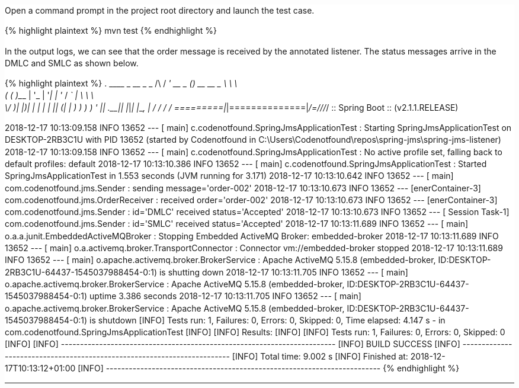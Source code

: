 Open a command prompt in the project root directory and launch the test case.

{% highlight plaintext %}
mvn test
{% endhighlight %}

In the output logs, we can see that the order message is received by the annotated listener. The status messages arrive in the DMLC and SMLC as shown below.

{% highlight plaintext %}
.   ____          _            __ _ _
/\\ / ___'_ __ _ _(_)_ __  __ _ \ \ \ \
( ( )\___ | '_ | '_| | '_ \/ _` | \ \ \ \
\\/  ___)| |_)| | | | | || (_| |  ) ) ) )
 '  |____| .__|_| |_|_| |_\__, | / / / /
=========|_|==============|___/=/_/_/_/
:: Spring Boot ::        (v2.1.1.RELEASE)

2018-12-17 10:13:09.158  INFO 13652 --- [           main] c.codenotfound.SpringJmsApplicationTest  : Starting SpringJmsApplicationTest on DESKTOP-2RB3C1U with PID 13652 (started by Codenotfound in C:\Users\Codenotfound\repos\spring-jms\spring-jms-listener)
2018-12-17 10:13:09.158  INFO 13652 --- [           main] c.codenotfound.SpringJmsApplicationTest  : No active profile set, falling back to default profiles: default
2018-12-17 10:13:10.386  INFO 13652 --- [           main] c.codenotfound.SpringJmsApplicationTest  : Started SpringJmsApplicationTest in 1.553 seconds (JVM running for 3.171)
2018-12-17 10:13:10.642  INFO 13652 --- [           main] com.codenotfound.jms.Sender              : sending message='order-002'
2018-12-17 10:13:10.673  INFO 13652 --- [enerContainer-3] com.codenotfound.jms.OrderReceiver       : received order='order-002'
2018-12-17 10:13:10.673  INFO 13652 --- [enerContainer-3] com.codenotfound.jms.Sender              : id='DMLC' received status='Accepted'
2018-12-17 10:13:10.673  INFO 13652 --- [ Session Task-1] com.codenotfound.jms.Sender              : id='SMLC' received status='Accepted'
2018-12-17 10:13:11.689  INFO 13652 --- [           main] o.a.a.junit.EmbeddedActiveMQBroker       : Stopping Embedded ActiveMQ Broker: embedded-broker
2018-12-17 10:13:11.689  INFO 13652 --- [           main] o.a.activemq.broker.TransportConnector   : Connector vm://embedded-broker stopped
2018-12-17 10:13:11.689  INFO 13652 --- [           main] o.apache.activemq.broker.BrokerService   : Apache ActiveMQ 5.15.8 (embedded-broker, ID:DESKTOP-2RB3C1U-64437-1545037988454-0:1) is shutting down
2018-12-17 10:13:11.705  INFO 13652 --- [           main] o.apache.activemq.broker.BrokerService   : Apache ActiveMQ 5.15.8 (embedded-broker, ID:DESKTOP-2RB3C1U-64437-1545037988454-0:1) uptime 3.386 seconds
2018-12-17 10:13:11.705  INFO 13652 --- [           main] o.apache.activemq.broker.BrokerService   : Apache ActiveMQ 5.15.8 (embedded-broker, ID:DESKTOP-2RB3C1U-64437-1545037988454-0:1) is shutdown
[INFO] Tests run: 1, Failures: 0, Errors: 0, Skipped: 0, Time elapsed: 4.147 s - in com.codenotfound.SpringJmsApplicationTest
[INFO]
[INFO] Results:
[INFO]
[INFO] Tests run: 1, Failures: 0, Errors: 0, Skipped: 0
[INFO]
[INFO] ------------------------------------------------------------------------
[INFO] BUILD SUCCESS
[INFO] ------------------------------------------------------------------------
[INFO] Total time: 9.002 s
[INFO] Finished at: 2018-12-17T10:13:12+01:00
[INFO] ------------------------------------------------------------------------
{% endhighlight %}

---